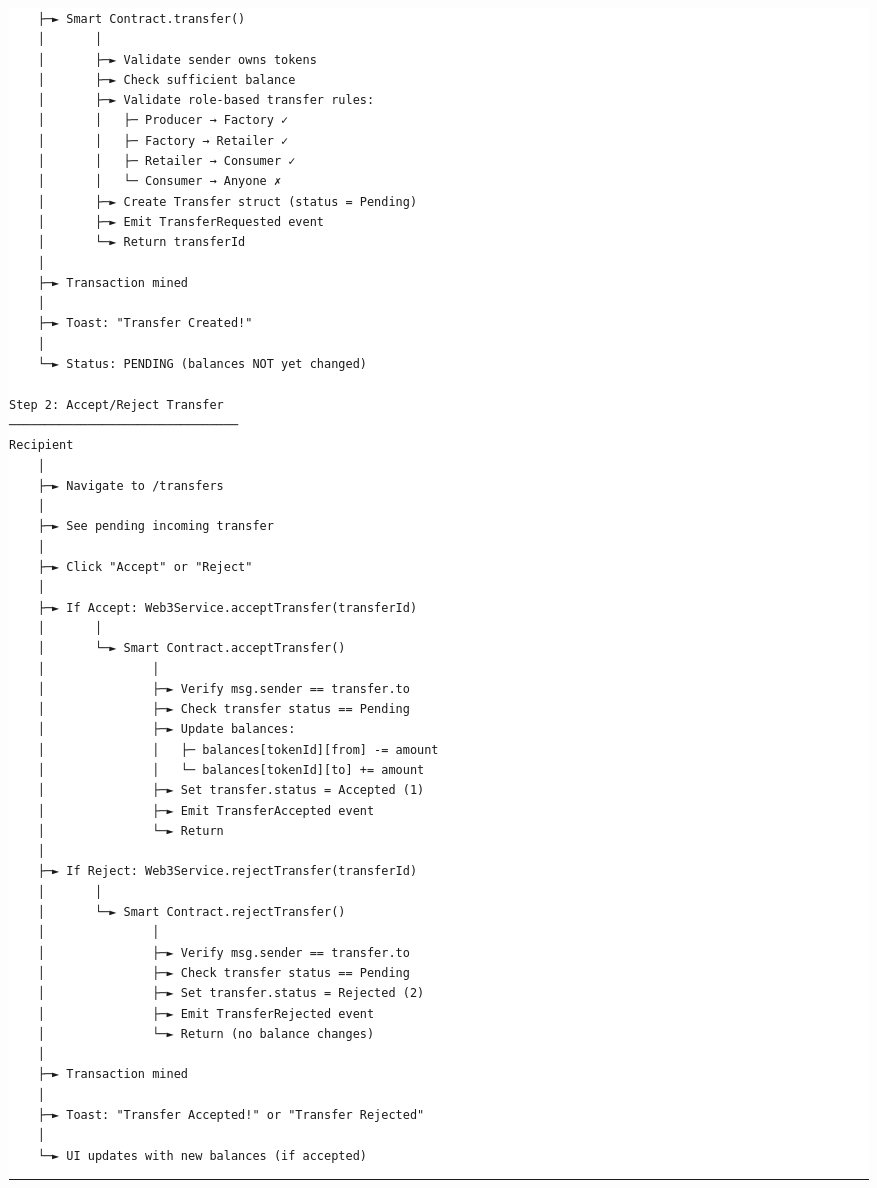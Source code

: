 ```
    ├─► Smart Contract.transfer()
    │       │
    │       ├─► Validate sender owns tokens
    │       ├─► Check sufficient balance
    │       ├─► Validate role-based transfer rules:
    │       │   ├─ Producer → Factory ✓
    │       │   ├─ Factory → Retailer ✓
    │       │   ├─ Retailer → Consumer ✓
    │       │   └─ Consumer → Anyone ✗
    │       ├─► Create Transfer struct (status = Pending)
    │       ├─► Emit TransferRequested event
    │       └─► Return transferId
    │
    ├─► Transaction mined
    │
    ├─► Toast: "Transfer Created!"
    │
    └─► Status: PENDING (balances NOT yet changed)

Step 2: Accept/Reject Transfer
────────────────────────────────
Recipient
    │
    ├─► Navigate to /transfers
    │
    ├─► See pending incoming transfer
    │
    ├─► Click "Accept" or "Reject"
    │
    ├─► If Accept: Web3Service.acceptTransfer(transferId)
    │       │
    │       └─► Smart Contract.acceptTransfer()
    │               │
    │               ├─► Verify msg.sender == transfer.to
    │               ├─► Check transfer status == Pending
    │               ├─► Update balances:
    │               │   ├─ balances[tokenId][from] -= amount
    │               │   └─ balances[tokenId][to] += amount
    │               ├─► Set transfer.status = Accepted (1)
    │               ├─► Emit TransferAccepted event
    │               └─► Return
    │
    ├─► If Reject: Web3Service.rejectTransfer(transferId)
    │       │
    │       └─► Smart Contract.rejectTransfer()
    │               │
    │               ├─► Verify msg.sender == transfer.to
    │               ├─► Check transfer status == Pending
    │               ├─► Set transfer.status = Rejected (2)
    │               ├─► Emit TransferRejected event
    │               └─► Return (no balance changes)
    │
    ├─► Transaction mined
    │
    ├─► Toast: "Transfer Accepted!" or "Transfer Rejected"
    │
    └─► UI updates with new balances (if accepted)
```

---